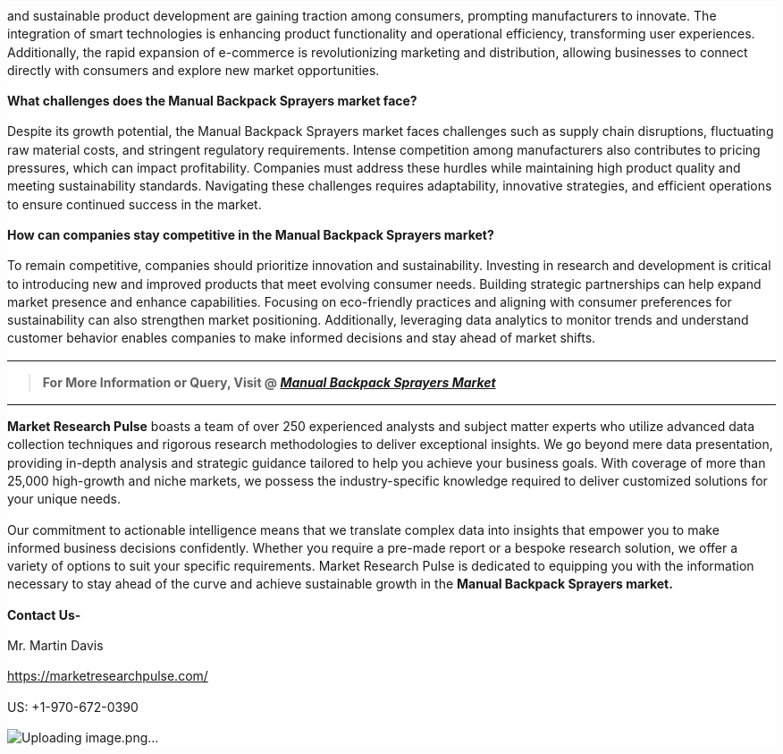 and sustainable product development are gaining traction among consumers, prompting manufacturers to innovate. The integration of smart technologies is enhancing product functionality and operational efficiency, transforming user experiences. Additionally, the rapid expansion of e-commerce is revolutionizing marketing and distribution, allowing businesses to connect directly with consumers and explore new market opportunities.</p><p><strong>What challenges does the Manual Backpack Sprayers market face?</strong></p><p>Despite its growth potential, the Manual Backpack Sprayers market faces challenges such as supply chain disruptions, fluctuating raw material costs, and stringent regulatory requirements. Intense competition among manufacturers also contributes to pricing pressures, which can impact profitability. Companies must address these hurdles while maintaining high product quality and meeting sustainability standards. Navigating these challenges requires adaptability, innovative strategies, and efficient operations to ensure continued success in the market.</p><p><strong>How can companies stay competitive in the Manual Backpack Sprayers market?</strong></p><p>To remain competitive, companies should prioritize innovation and sustainability. Investing in research and development is critical to introducing new and improved products that meet evolving consumer needs. Building strategic partnerships can help expand market presence and enhance capabilities. Focusing on eco-friendly practices and aligning with consumer preferences for sustainability can also strengthen market positioning. Additionally, leveraging data analytics to monitor trends and understand customer behavior enables companies to make informed decisions and stay ahead of market shifts.</p><hr /><blockquote><p><strong>For More Information or Query, Visit @&nbsp;<em><a href="https://marketresearchpulse.com/report/25909/manual-backpack-sprayers-market?utm_source=Linkedin&utm_medium=0116">Manual Backpack Sprayers Market</a></em></strong></p></blockquote><hr /><p><strong>Market Research Pulse</strong> boasts a team of over 250 experienced analysts and subject matter experts who utilize advanced data collection techniques and rigorous research methodologies to deliver exceptional insights. We go beyond mere data presentation, providing in-depth analysis and strategic guidance tailored to help you achieve your business goals. With coverage of more than 25,000 high-growth and niche markets, we possess the industry-specific knowledge required to deliver customized solutions for your unique needs.</p><p>Our commitment to actionable intelligence means that we translate complex data into insights that empower you to make informed business decisions confidently. Whether you require a pre-made report or a bespoke research solution, we offer a variety of options to suit your specific requirements. Market Research Pulse is dedicated to equipping you with the information necessary to stay ahead of the curve and achieve sustainable growth in the <strong>Manual Backpack Sprayers market.</strong></p><p><strong>Contact Us-</strong></p><p>Mr. Martin Davis</p><p>https://marketresearchpulse.com/</p><p>US: +1-970-672-0390</p>
![Uploading image.png…]()
